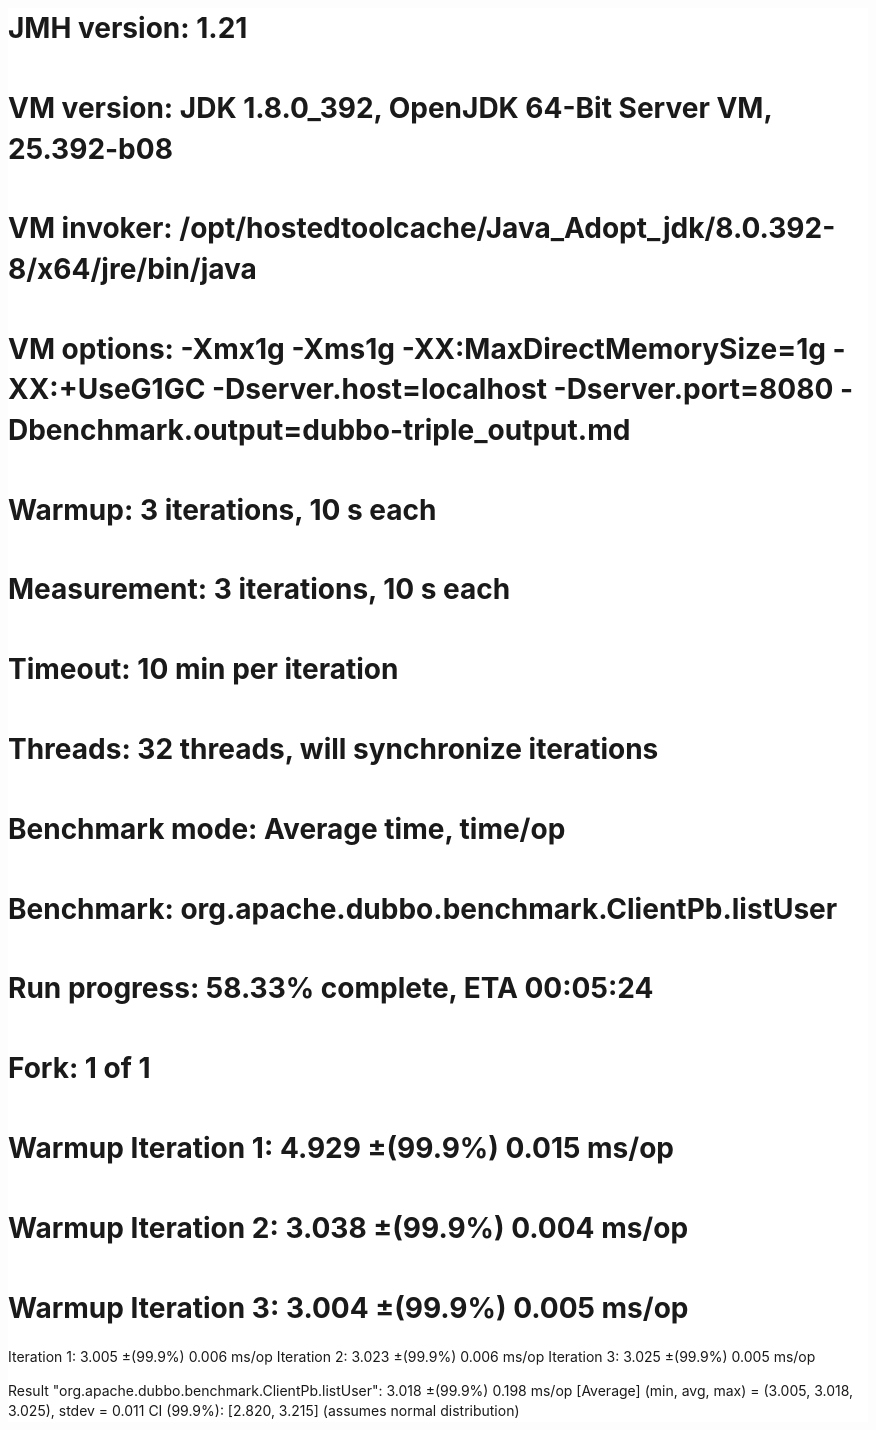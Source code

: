 
# JMH version: 1.21
# VM version: JDK 1.8.0_392, OpenJDK 64-Bit Server VM, 25.392-b08
# VM invoker: /opt/hostedtoolcache/Java_Adopt_jdk/8.0.392-8/x64/jre/bin/java
# VM options: -Xmx1g -Xms1g -XX:MaxDirectMemorySize=1g -XX:+UseG1GC -Dserver.host=localhost -Dserver.port=8080 -Dbenchmark.output=dubbo-triple_output.md
# Warmup: 3 iterations, 10 s each
# Measurement: 3 iterations, 10 s each
# Timeout: 10 min per iteration
# Threads: 32 threads, will synchronize iterations
# Benchmark mode: Average time, time/op
# Benchmark: org.apache.dubbo.benchmark.ClientPb.listUser

# Run progress: 58.33% complete, ETA 00:05:24
# Fork: 1 of 1
# Warmup Iteration   1: 4.929 ±(99.9%) 0.015 ms/op
# Warmup Iteration   2: 3.038 ±(99.9%) 0.004 ms/op
# Warmup Iteration   3: 3.004 ±(99.9%) 0.005 ms/op
Iteration   1: 3.005 ±(99.9%) 0.006 ms/op
Iteration   2: 3.023 ±(99.9%) 0.006 ms/op
Iteration   3: 3.025 ±(99.9%) 0.005 ms/op


Result "org.apache.dubbo.benchmark.ClientPb.listUser":
  3.018 ±(99.9%) 0.198 ms/op [Average]
  (min, avg, max) = (3.005, 3.018, 3.025), stdev = 0.011
  CI (99.9%): [2.820, 3.215] (assumes normal distribution)
